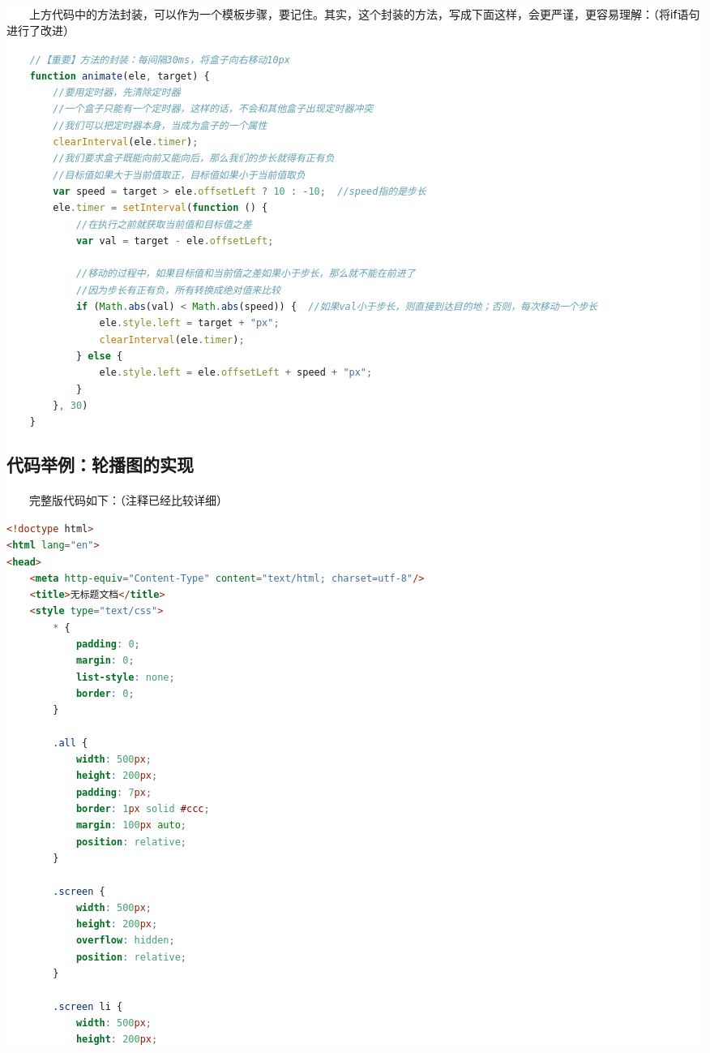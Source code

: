 　　上方代码中的方法封装，可以作为一个模板步骤，要记住。其实，这个封装的方法，写成下面这样，会更严谨，更容易理解：（将if语句进行了改进）

```javascript
    //【重要】方法的封装：每间隔30ms，将盒子向右移动10px
    function animate(ele, target) {
        //要用定时器，先清除定时器
        //一个盒子只能有一个定时器，这样的话，不会和其他盒子出现定时器冲突
        //我们可以把定时器本身，当成为盒子的一个属性
        clearInterval(ele.timer);
        //我们要求盒子既能向前又能向后，那么我们的步长就得有正有负
        //目标值如果大于当前值取正，目标值如果小于当前值取负
        var speed = target > ele.offsetLeft ? 10 : -10;  //speed指的是步长
        ele.timer = setInterval(function () {
            //在执行之前就获取当前值和目标值之差
            var val = target - ele.offsetLeft;

            //移动的过程中，如果目标值和当前值之差如果小于步长，那么就不能在前进了
            //因为步长有正有负，所有转换成绝对值来比较
            if (Math.abs(val) < Math.abs(speed)) {  //如果val小于步长，则直接到达目的地；否则，每次移动一个步长
                ele.style.left = target + "px";
                clearInterval(ele.timer);
            } else {
                ele.style.left = ele.offsetLeft + speed + "px";
            }
        }, 30)
    }
```

## 代码举例：轮播图的实现

　　完整版代码如下：（注释已经比较详细）

```html
<!doctype html>
<html lang="en">
<head>
    <meta http-equiv="Content-Type" content="text/html; charset=utf-8"/>
    <title>无标题文档</title>
    <style type="text/css">
        * {
            padding: 0;
            margin: 0;
            list-style: none;
            border: 0;
        }

        .all {
            width: 500px;
            height: 200px;
            padding: 7px;
            border: 1px solid #ccc;
            margin: 100px auto;
            position: relative;
        }

        .screen {
            width: 500px;
            height: 200px;
            overflow: hidden;
            position: relative;
        }

        .screen li {
            width: 500px;
            height: 200px;
```